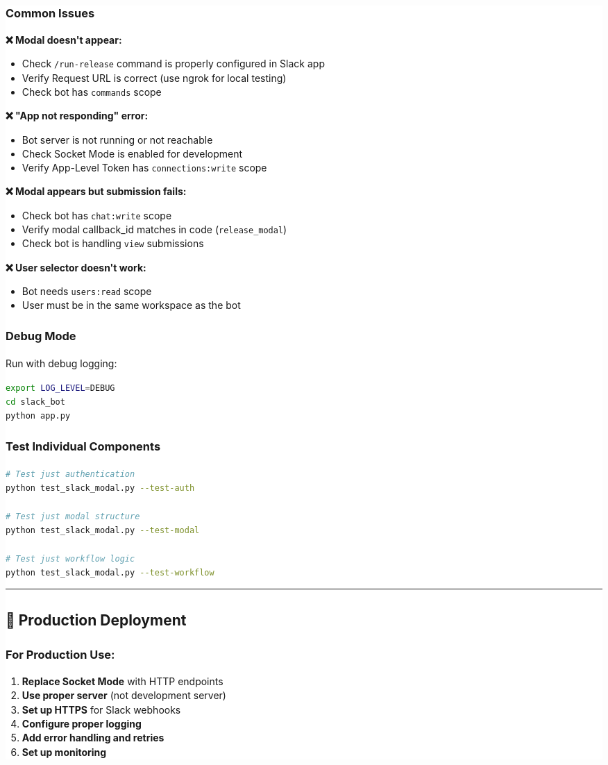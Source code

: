 ### Common Issues

**❌ Modal doesn't appear:**
- Check `/run-release` command is properly configured in Slack app
- Verify Request URL is correct (use ngrok for local testing)
- Check bot has `commands` scope

**❌ "App not responding" error:**
- Bot server is not running or not reachable
- Check Socket Mode is enabled for development
- Verify App-Level Token has `connections:write` scope

**❌ Modal appears but submission fails:**
- Check bot has `chat:write` scope  
- Verify modal callback_id matches in code (`release_modal`)
- Check bot is handling `view` submissions

**❌ User selector doesn't work:**
- Bot needs `users:read` scope
- User must be in the same workspace as the bot

### Debug Mode

Run with debug logging:

```bash
export LOG_LEVEL=DEBUG
cd slack_bot
python app.py
```

### Test Individual Components

```bash
# Test just authentication
python test_slack_modal.py --test-auth

# Test just modal structure  
python test_slack_modal.py --test-modal

# Test just workflow logic
python test_slack_modal.py --test-workflow
```

---

## 🏢 Production Deployment

### For Production Use:

1. **Replace Socket Mode** with HTTP endpoints
2. **Use proper server** (not development server)
3. **Set up HTTPS** for Slack webhooks
4. **Configure proper logging**
5. **Add error handling and retries**
6. **Set up monitoring**
